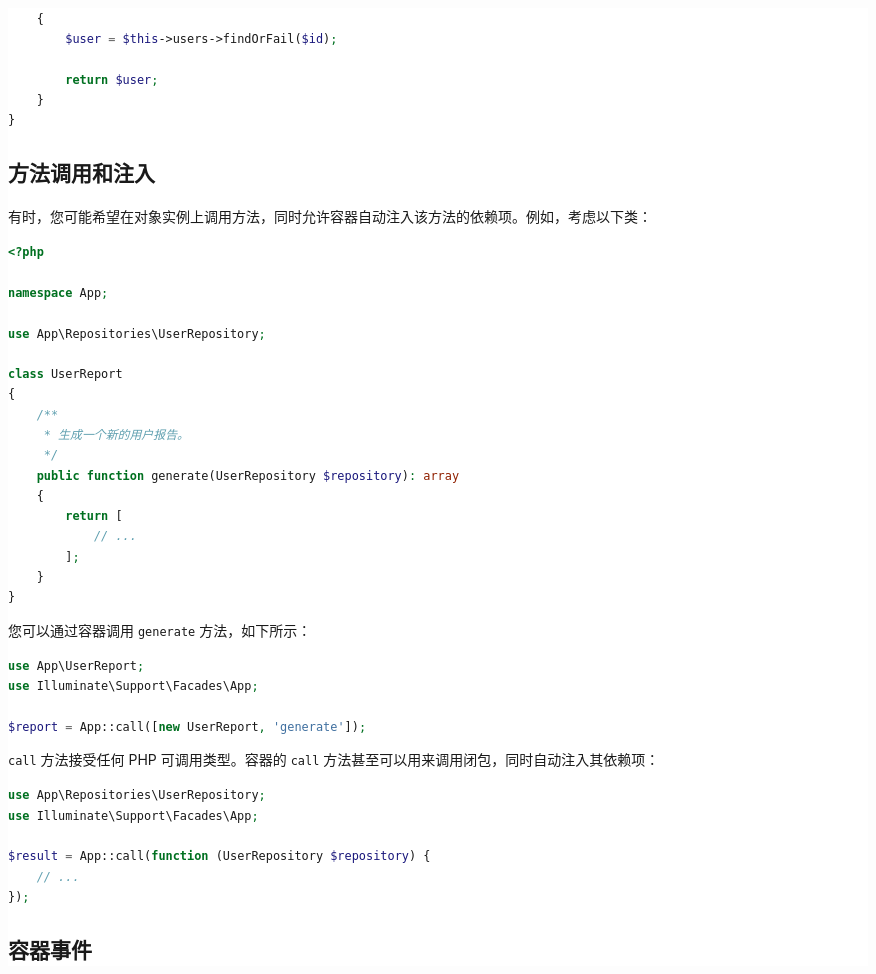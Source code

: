 ```php
    {
        $user = $this->users->findOrFail($id);

        return $user;
    }
}
```

## 方法调用和注入

有时，您可能希望在对象实例上调用方法，同时允许容器自动注入该方法的依赖项。例如，考虑以下类：

```php
<?php

namespace App;

use App\Repositories\UserRepository;

class UserReport
{
    /**
     * 生成一个新的用户报告。
     */
    public function generate(UserRepository $repository): array
    {
        return [
            // ...
        ];
    }
}
```

您可以通过容器调用 `generate` 方法，如下所示：

```php
use App\UserReport;
use Illuminate\Support\Facades\App;

$report = App::call([new UserReport, 'generate']);
```

`call` 方法接受任何 PHP 可调用类型。容器的 `call` 方法甚至可以用来调用闭包，同时自动注入其依赖项：

```php
use App\Repositories\UserRepository;
use Illuminate\Support\Facades\App;

$result = App::call(function (UserRepository $repository) {
    // ...
});
```

## 容器事件
